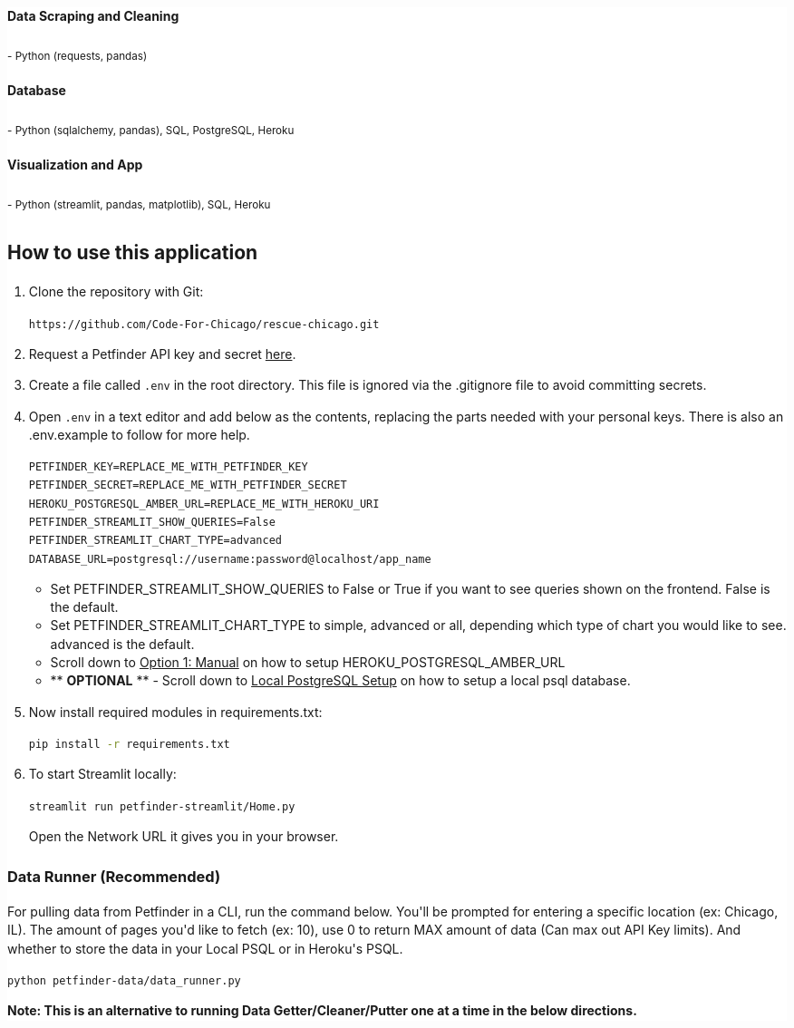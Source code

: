 <h4>Data Scraping and Cleaning</h4> <sub>- Python (requests, pandas)</sub>

<h4>Database</h4> <sub>- Python (sqlalchemy, pandas), SQL, PostgreSQL, Heroku</sub>

<h4>Visualization and App</h4> <sub>- Python (streamlit, pandas, matplotlib), SQL, Heroku</sub>

## How to use this application

1. Clone the repository with Git:

    ```bash
    https://github.com/Code-For-Chicago/rescue-chicago.git
    ```

2. Request a Petfinder API key and secret [here](https://www.petfinder.com/developers/).

3. Create a file called `.env` in the root directory. This file is ignored via the .gitignore file to avoid committing secrets.

4. Open `.env` in a text editor and add below as the contents, replacing the parts needed with your personal keys. There is also an .env.example to follow for more help.

    ```
    PETFINDER_KEY=REPLACE_ME_WITH_PETFINDER_KEY
    PETFINDER_SECRET=REPLACE_ME_WITH_PETFINDER_SECRET
    HEROKU_POSTGRESQL_AMBER_URL=REPLACE_ME_WITH_HEROKU_URI
    PETFINDER_STREAMLIT_SHOW_QUERIES=False
    PETFINDER_STREAMLIT_CHART_TYPE=advanced
    DATABASE_URL=postgresql://username:password@localhost/app_name
    ```
    - Set PETFINDER_STREAMLIT_SHOW_QUERIES to False or True if you want to see queries shown on the frontend. False is the default.
    - Set PETFINDER_STREAMLIT_CHART_TYPE to simple, advanced or all, depending which type of chart you would like to see. advanced is the default.
    - Scroll down to [Option 1: Manual](#option-1-manual) on how to setup HEROKU_POSTGRESQL_AMBER_URL
    - ** **OPTIONAL** ** - Scroll down to [Local PostgreSQL Setup](#local-postgresql-setup) on how to setup a local psql database.

5. Now install required modules in requirements.txt:

    ```bash
    pip install -r requirements.txt
    ```

6. To start Streamlit locally:
    ```bash
    streamlit run petfinder-streamlit/Home.py
    ```
    Open the Network URL it gives you in your browser.

### Data Runner (Recommended)

For pulling data from Petfinder in a CLI, run the command below. You'll be prompted for entering a specific location (ex: Chicago, IL). The amount of pages you'd like to fetch (ex: 10), use 0 to return MAX amount of data (Can max out API Key limits). And whether to store the data in your Local PSQL or in Heroku's PSQL.
```bash
python petfinder-data/data_runner.py
```
**Note: This is an alternative to running Data Getter/Cleaner/Putter one at a time in the below directions.**
